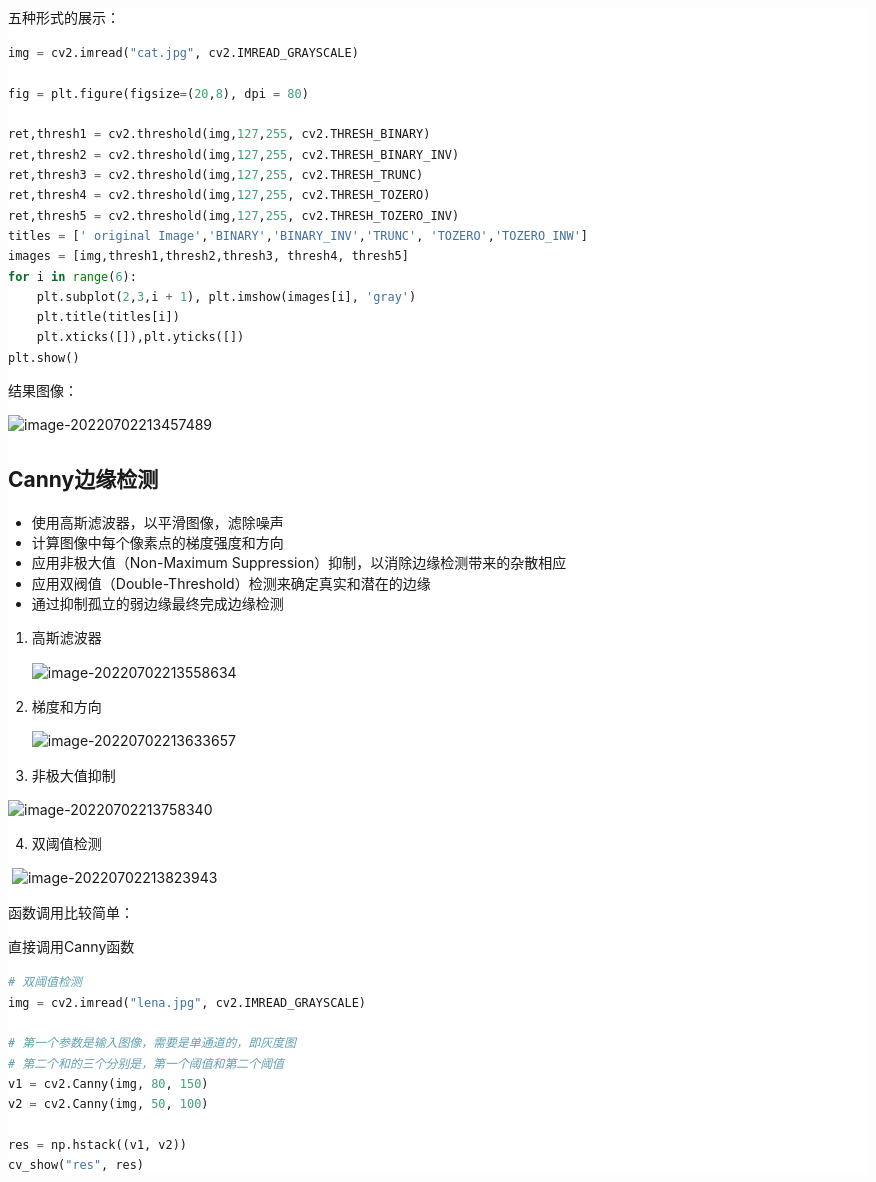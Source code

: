 五种形式的展示：

```python
img = cv2.imread("cat.jpg", cv2.IMREAD_GRAYSCALE)

fig = plt.figure(figsize=(20,8), dpi = 80)

ret,thresh1 = cv2.threshold(img,127,255, cv2.THRESH_BINARY)
ret,thresh2 = cv2.threshold(img,127,255, cv2.THRESH_BINARY_INV)
ret,thresh3 = cv2.threshold(img,127,255, cv2.THRESH_TRUNC)
ret,thresh4 = cv2.threshold(img,127,255, cv2.THRESH_TOZERO)
ret,thresh5 = cv2.threshold(img,127,255, cv2.THRESH_TOZERO_INV)
titles = [' original Image','BINARY','BINARY_INV','TRUNC', 'TOZERO','TOZERO_INW']
images = [img,thresh1,thresh2,thresh3, thresh4, thresh5]
for i in range(6):
    plt.subplot(2,3,i + 1), plt.imshow(images[i], 'gray')
    plt.title(titles[i])
    plt.xticks([]),plt.yticks([])
plt.show()
```

结果图像：

![image-20220702213457489](https://s2.loli.net/2022/11/04/4GlieSnqEb3Ry8I.png)

## Canny边缘检测

- 使用高斯滤波器，以平滑图像，滤除噪声
- 计算图像中每个像素点的梯度强度和方向
- 应用非极大值（Non-Maximum Suppression）抑制，以消除边缘检测带来的杂散相应
- 应用双阀值（Double-Threshold）检测来确定真实和潜在的边缘
- 通过抑制孤立的弱边缘最终完成边缘检测

1. 高斯滤波器

   ![image-20220702213558634](https://s2.loli.net/2022/11/04/neIhGPi61xJMXtT.png)

2. 梯度和方向

   ![image-20220702213633657](https://s2.loli.net/2022/11/04/YoFLWEQhc7swa9U.png)

3. 非极大值抑制

![image-20220702213758340](https://s2.loli.net/2022/11/04/VYWTdOq1SczRHfF.png)

4. 双阈值检测

​	![image-20220702213823943](https://s2.loli.net/2022/11/04/YLx8dSKMk13ornT.png)



函数调用比较简单：

直接调用Canny函数

```python
# 双阈值检测
img = cv2.imread("lena.jpg", cv2.IMREAD_GRAYSCALE)

# 第一个参数是输入图像，需要是单通道的，即灰度图
# 第二个和的三个分别是，第一个阈值和第二个阈值
v1 = cv2.Canny(img, 80, 150)
v2 = cv2.Canny(img, 50, 100)

res = np.hstack((v1, v2))
cv_show("res", res)
```
